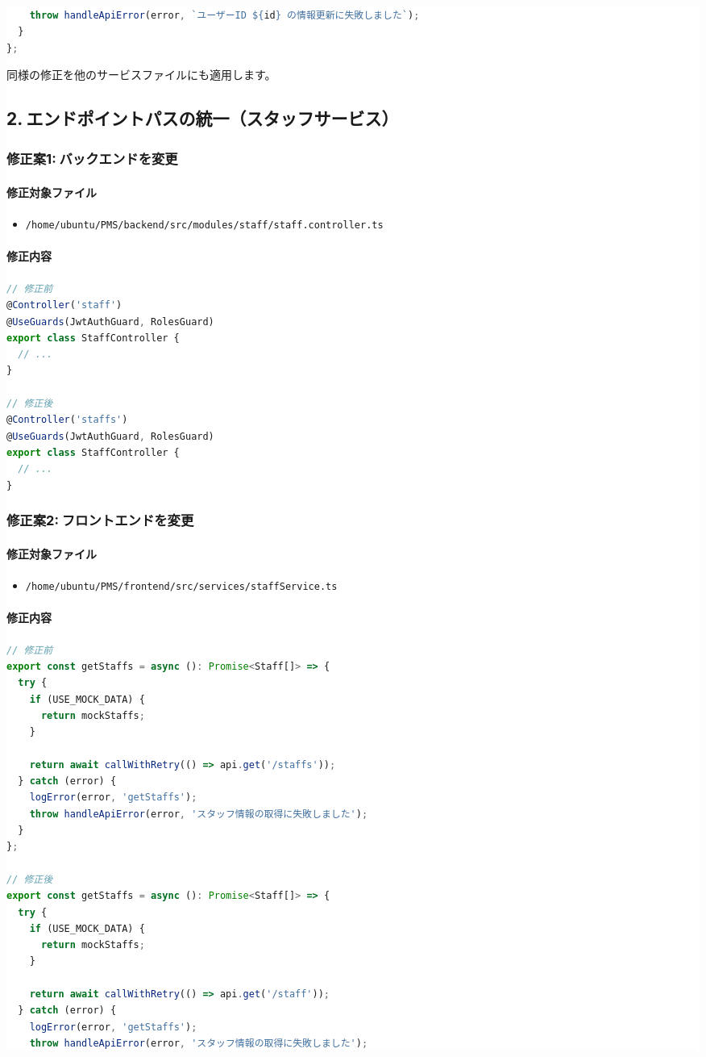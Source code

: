 ```typescript
    throw handleApiError(error, `ユーザーID ${id} の情報更新に失敗しました`);
  }
};
```

同様の修正を他のサービスファイルにも適用します。

## 2. エンドポイントパスの統一（スタッフサービス）

### 修正案1: バックエンドを変更

#### 修正対象ファイル
- `/home/ubuntu/PMS/backend/src/modules/staff/staff.controller.ts`

#### 修正内容
```typescript
// 修正前
@Controller('staff')
@UseGuards(JwtAuthGuard, RolesGuard)
export class StaffController {
  // ...
}

// 修正後
@Controller('staffs')
@UseGuards(JwtAuthGuard, RolesGuard)
export class StaffController {
  // ...
}
```

### 修正案2: フロントエンドを変更

#### 修正対象ファイル
- `/home/ubuntu/PMS/frontend/src/services/staffService.ts`

#### 修正内容
```typescript
// 修正前
export const getStaffs = async (): Promise<Staff[]> => {
  try {
    if (USE_MOCK_DATA) {
      return mockStaffs;
    }
    
    return await callWithRetry(() => api.get('/staffs'));
  } catch (error) {
    logError(error, 'getStaffs');
    throw handleApiError(error, 'スタッフ情報の取得に失敗しました');
  }
};

// 修正後
export const getStaffs = async (): Promise<Staff[]> => {
  try {
    if (USE_MOCK_DATA) {
      return mockStaffs;
    }
    
    return await callWithRetry(() => api.get('/staff'));
  } catch (error) {
    logError(error, 'getStaffs');
    throw handleApiError(error, 'スタッフ情報の取得に失敗しました');
```
